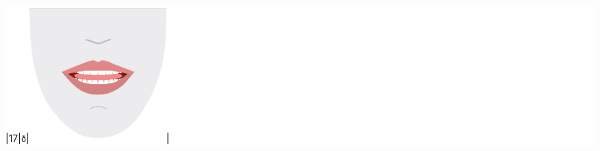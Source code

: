 |17|`ð`|<img src="media/text-to-speech/viseme-id-17.jpg" width="200" height="200" alt="The mouth position when viseme ID is 17">|